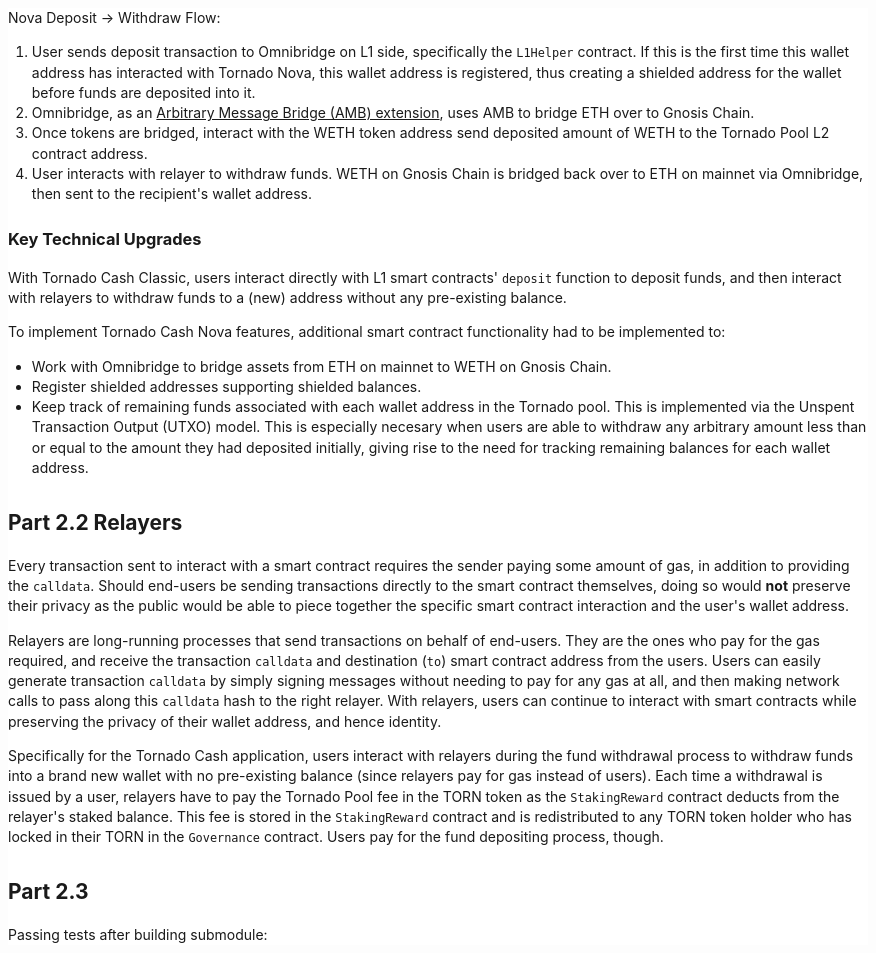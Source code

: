 Nova Deposit -> Withdraw Flow:

1. User sends deposit transaction to Omnibridge on L1 side, specifically the `L1Helper` contract. If this is the first time this wallet address has interacted with Tornado Nova, this wallet address is registered, thus creating a shielded address for the wallet before funds are deposited into it.
2. Omnibridge, as an [Arbitrary Message Bridge (AMB) extension](https://docs.tokenbridge.net/eth-xdai-amb-bridge/about-the-eth-xdai-amb), uses AMB to bridge ETH over to Gnosis Chain.
3. Once tokens are bridged, interact with the WETH token address send deposited amount of WETH to the Tornado Pool L2 contract address.
4. User interacts with relayer to withdraw funds. WETH on Gnosis Chain is bridged back over to ETH on mainnet via Omnibridge, then sent to the recipient's wallet address.

### Key Technical Upgrades

With Tornado Cash Classic, users interact directly with L1 smart contracts' `deposit` function to deposit funds, and then interact with relayers to withdraw funds to a (new) address without any pre-existing balance.

To implement Tornado Cash Nova features, additional smart contract functionality had to be implemented to:

- Work with Omnibridge to bridge assets from ETH on mainnet to WETH on Gnosis Chain.
- Register shielded addresses supporting shielded balances.
- Keep track of remaining funds associated with each wallet address in the Tornado pool. This is implemented via the Unspent Transaction Output (UTXO) model. This is especially necesary when users are able to withdraw any arbitrary amount less than or equal to the amount they had deposited initially, giving rise to the need for tracking remaining balances for each wallet address.

## Part 2.2 Relayers

Every transaction sent to interact with a smart contract requires the sender paying some amount of gas, in addition to providing the `calldata`. Should end-users be sending transactions directly to the smart contract themselves, doing so would **not** preserve their privacy as the public would be able to piece together the specific smart contract interaction and the user's wallet address.

Relayers are long-running processes that send transactions on behalf of end-users. They are the ones who pay for the gas required, and receive the transaction `calldata` and destination (`to`) smart contract address from the users. Users can easily generate transaction `calldata` by simply signing messages without needing to pay for any gas at all, and then making network calls to pass along this `calldata` hash to the right relayer. With relayers, users can continue to interact with smart contracts while preserving the privacy of their wallet address, and hence identity.

Specifically for the Tornado Cash application, users interact with relayers during the fund withdrawal process to withdraw funds into a brand new wallet with no pre-existing balance (since relayers pay for gas instead of users). Each time a withdrawal is issued by a user, relayers have to pay the Tornado Pool fee in the TORN token as the `StakingReward` contract deducts from the relayer's staked balance. This fee is stored in the `StakingReward` contract and is redistributed to any TORN token holder who has locked in their TORN in the `Governance` contract. Users pay for the fund depositing process, though.

## Part 2.3

Passing tests after building submodule:
